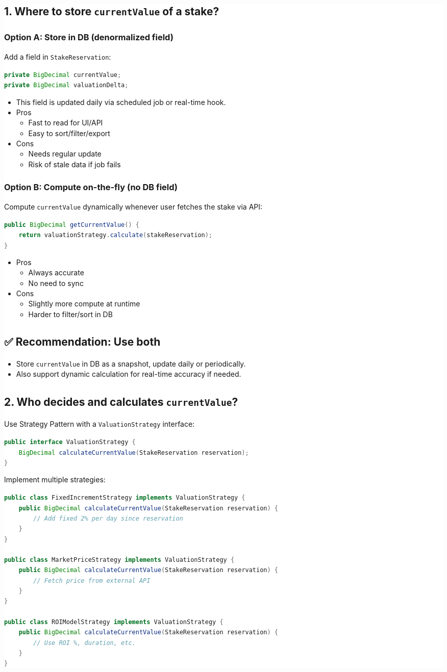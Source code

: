 
##  1. Where to store `currentValue` of a stake?

### Option A: Store in DB (denormalized field)
Add a field in `StakeReservation`:
````java
private BigDecimal currentValue;
private BigDecimal valuationDelta;
````
- This field is updated daily via scheduled job or real-time hook.
- Pros
  - Fast to read for UI/API
  - Easy to sort/filter/export
- Cons
  - Needs regular update
  - Risk of stale data if job fails


### Option B: Compute on-the-fly (no DB field)
Compute `currentValue` dynamically whenever user fetches the stake via API:
````java
public BigDecimal getCurrentValue() {
    return valuationStrategy.calculate(stakeReservation);
}
````
- Pros
    - Always accurate
    - No need to sync
- Cons
    - Slightly more compute at runtime
    - Harder to filter/sort in DB

## ✅ Recommendation: Use both
- Store `currentValue` in DB as a snapshot, update daily or periodically.
- Also support dynamic calculation for real-time accuracy if needed.


##  2. Who decides and calculates `currentValue`?
Use Strategy Pattern with a `ValuationStrategy` interface:
````java
public interface ValuationStrategy {
    BigDecimal calculateCurrentValue(StakeReservation reservation);
}
````
Implement multiple strategies:
````java
public class FixedIncrementStrategy implements ValuationStrategy {
    public BigDecimal calculateCurrentValue(StakeReservation reservation) {
        // Add fixed 2% per day since reservation
    }
}

public class MarketPriceStrategy implements ValuationStrategy {
    public BigDecimal calculateCurrentValue(StakeReservation reservation) {
        // Fetch price from external API
    }
}

public class ROIModelStrategy implements ValuationStrategy {
    public BigDecimal calculateCurrentValue(StakeReservation reservation) {
        // Use ROI %, duration, etc.
    }
}
````